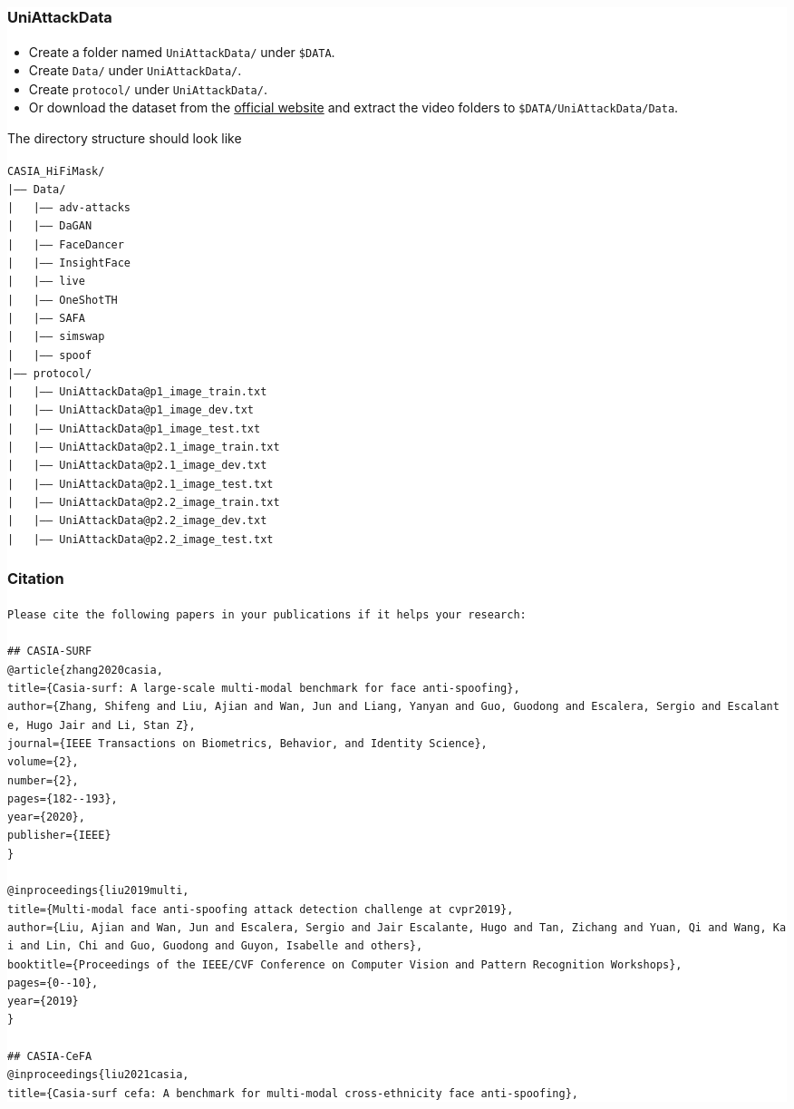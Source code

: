 ### UniAttackData
- Create a folder named `UniAttackData/` under `$DATA`.
- Create `Data/` under `UniAttackData/`.
- Create `protocol/` under `UniAttackData/`.
- Or download the dataset from the [official website](https://sites.google.com/view/face-anti-spoofing-challenge/dataset-download/uniattackdatacvpr2024?authuser=0) and extract the video folders to `$DATA/UniAttackData/Data`.

The directory structure should look like
```
CASIA_HiFiMask/
|–– Data/          
|   |–– adv-attacks
|   |–– DaGAN
|   |–– FaceDancer
|   |–– InsightFace
|   |–– live
|   |–– OneShotTH
|   |–– SAFA
|   |–– simswap
|   |–– spoof
|–– protocol/
|   |–– UniAttackData@p1_image_train.txt
|   |–– UniAttackData@p1_image_dev.txt
|   |–– UniAttackData@p1_image_test.txt
|   |–– UniAttackData@p2.1_image_train.txt
|   |–– UniAttackData@p2.1_image_dev.txt
|   |–– UniAttackData@p2.1_image_test.txt
|   |–– UniAttackData@p2.2_image_train.txt
|   |–– UniAttackData@p2.2_image_dev.txt
|   |–– UniAttackData@p2.2_image_test.txt
```

### Citation
  ```Shell
Please cite the following papers in your publications if it helps your research:
 
## CASIA-SURF
@article{zhang2020casia,
  title={Casia-surf: A large-scale multi-modal benchmark for face anti-spoofing},
  author={Zhang, Shifeng and Liu, Ajian and Wan, Jun and Liang, Yanyan and Guo, Guodong and Escalera, Sergio and Escalante, Hugo Jair and Li, Stan Z},
  journal={IEEE Transactions on Biometrics, Behavior, and Identity Science},
  volume={2},
  number={2},
  pages={182--193},
  year={2020},
  publisher={IEEE}
}

@inproceedings{liu2019multi,
  title={Multi-modal face anti-spoofing attack detection challenge at cvpr2019},
  author={Liu, Ajian and Wan, Jun and Escalera, Sergio and Jair Escalante, Hugo and Tan, Zichang and Yuan, Qi and Wang, Kai and Lin, Chi and Guo, Guodong and Guyon, Isabelle and others},
  booktitle={Proceedings of the IEEE/CVF Conference on Computer Vision and Pattern Recognition Workshops},
  pages={0--10},
  year={2019}
}

## CASIA-CeFA
@inproceedings{liu2021casia,
  title={Casia-surf cefa: A benchmark for multi-modal cross-ethnicity face anti-spoofing},
  ```